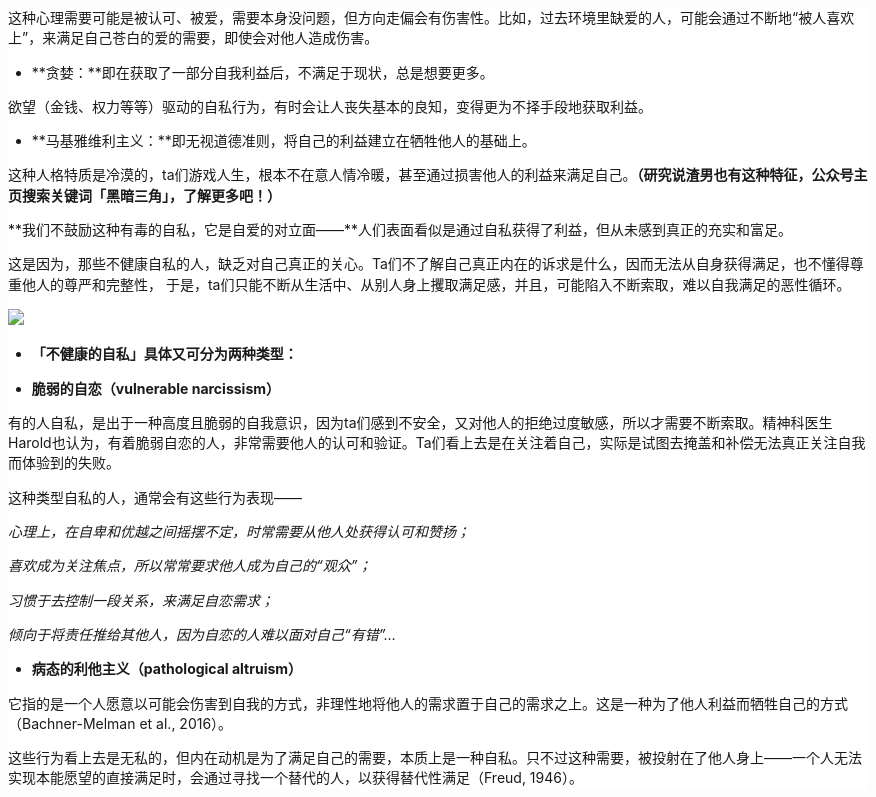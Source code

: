   

这种心理需要可能是被认可、被爱，需要本身没问题，但方向走偏会有伤害性。比如，过去环境里缺爱的人，可能会通过不断地“被人喜欢上”，来满足自己苍白的爱的需要，即使会对他人造成伤害。

- **贪婪：**即在获取了一部分自我利益后，不满足于现状，总是想要更多。
    

  

欲望（金钱、权力等等）驱动的自私行为，有时会让人丧失基本的良知，变得更为不择手段地获取利益。

- **马基雅维利主义：**即无视道德准则，将自己的利益建立在牺牲他人的基础上。
    

  

这种人格特质是冷漠的，ta们游戏人生，根本不在意人情冷暖，甚至通过损害他人的利益来满足自己。**（研究说渣男也有这种特征，公众号主页搜索关键词「黑暗三角」，了解更多吧！）**

  

**我们不鼓励这种有毒的自私，它是自爱的对立面——**人们表面看似是通过自私获得了利益，但从未感到真正的充实和富足。

  

这是因为，那些不健康自私的人，缺乏对自己真正的关心。Ta们不了解自己真正内在的诉求是什么，因而无法从自身获得满足，也不懂得尊重他人的尊严和完整性， 于是，ta们只能不断从生活中、从别人身上攫取满足感，并且，可能陷入不断索取，难以自我满足的恶性循环。

  

![](https://mmbiz.qpic.cn/sz_mmbiz_jpg/Mz0ovPEFMRKibaWCDx5rcF25E56qEhbBQI4VbC7d1hAicYTL7Nib2QyxKhRTvPAZ9j2m0EBK9oWr5hgrl8Wia4DARA/640?wx_fmt=jpeg)

  

- **「不健康的自私」具体又可分为两种类型：**
    

  

- **脆弱的自恋（vulnerable narcissism）**  
    

  

有的人自私，是出于一种高度且脆弱的自我意识，因为ta们感到不安全，又对他人的拒绝过度敏感，所以才需要不断索取。精神科医生Harold也认为，有着脆弱自恋的人，非常需要他人的认可和验证。Ta们看上去是在关注着自己，实际是试图去掩盖和补偿无法真正关注自我而体验到的失败。

  

这种类型自私的人，通常会有这些行为表现——

  

_心理上，在自卑和优越之间摇摆不定，时常需要从他人处获得认可和赞扬；_

_喜欢成为关注焦点，所以常常要求他人成为自己的“观众”；_

_习惯于去控制一段关系，来满足自恋需求；_

_倾向于将责任推给其他人，因为自恋的人难以面对自己“有错”…_

  

- **病态的利他主义（pathological altruism）**  
    

  

它指的是一个人愿意以可能会伤害到自我的方式，非理性地将他人的需求置于自己的需求之上。这是一种为了他人利益而牺牲自己的方式（Bachner-Melman et al., 2016）。

  

这些行为看上去是无私的，但内在动机是为了满足自己的需要，本质上是一种自私。只不过这种需要，被投射在了他人身上——一个人无法实现本能愿望的直接满足时，会通过寻找一个替代的人，以获得替代性满足（Freud, 1946）。
